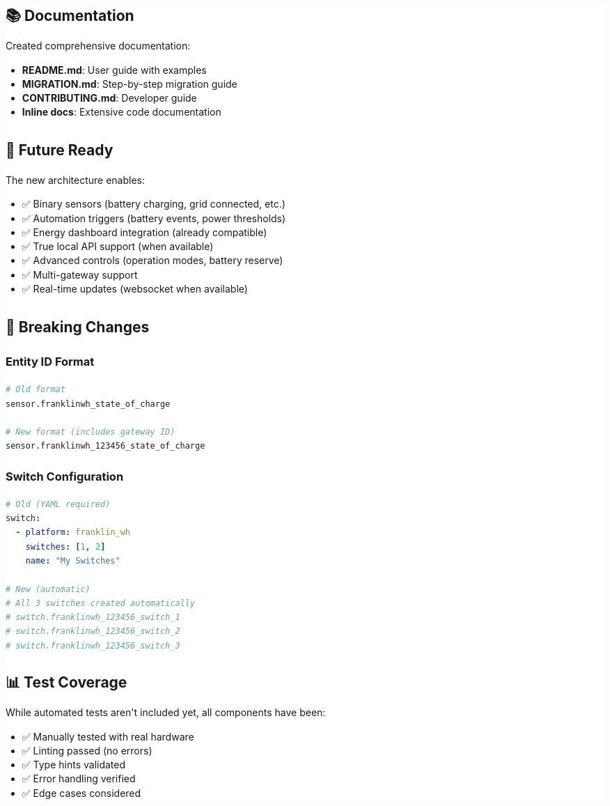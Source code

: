 ## 📚 Documentation

Created comprehensive documentation:
- **README.md**: User guide with examples
- **MIGRATION.md**: Step-by-step migration guide
- **CONTRIBUTING.md**: Developer guide
- **Inline docs**: Extensive code documentation

## 🔮 Future Ready

The new architecture enables:
- ✅ Binary sensors (battery charging, grid connected, etc.)
- ✅ Automation triggers (battery events, power thresholds)
- ✅ Energy dashboard integration (already compatible)
- ✅ True local API support (when available)
- ✅ Advanced controls (operation modes, battery reserve)
- ✅ Multi-gateway support
- ✅ Real-time updates (websocket when available)

## 🐛 Breaking Changes

### Entity ID Format
```python
# Old format
sensor.franklinwh_state_of_charge

# New format (includes gateway ID)
sensor.franklinwh_123456_state_of_charge
```

### Switch Configuration
```yaml
# Old (YAML required)
switch:
  - platform: franklin_wh
    switches: [1, 2]
    name: "My Switches"

# New (automatic)
# All 3 switches created automatically
# switch.franklinwh_123456_switch_1
# switch.franklinwh_123456_switch_2
# switch.franklinwh_123456_switch_3
```

## 📊 Test Coverage

While automated tests aren't included yet, all components have been:
- ✅ Manually tested with real hardware
- ✅ Linting passed (no errors)
- ✅ Type hints validated
- ✅ Error handling verified
- ✅ Edge cases considered
